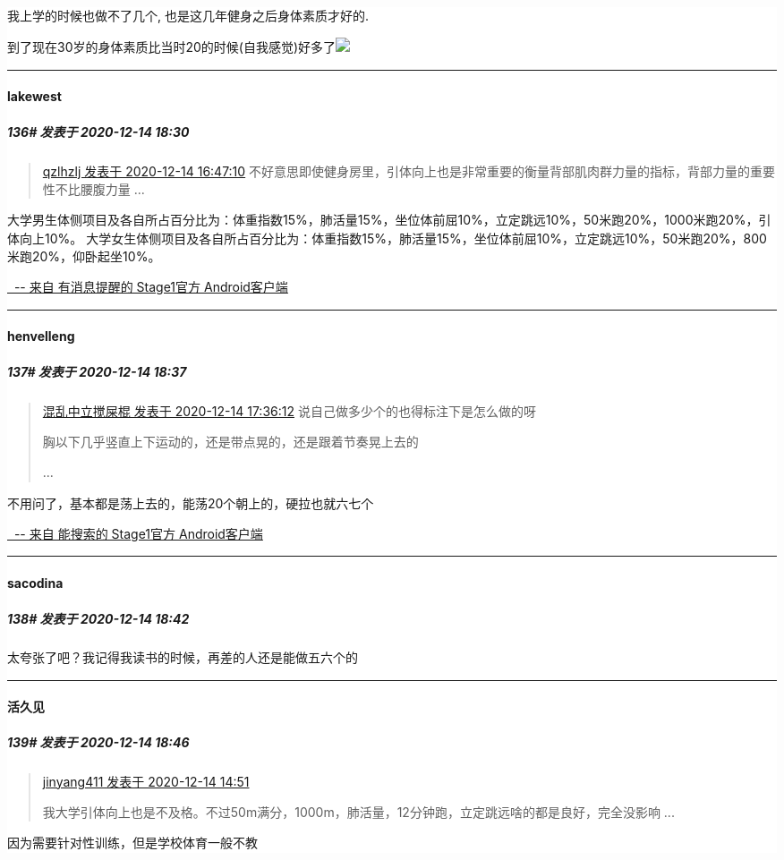 
我上学的时候也做不了几个, 也是这几年健身之后身体素质才好的. 


到了现在30岁的身体素质比当时20的时候(自我感觉)好多了<img src="https://static.saraba1st.com/image/smiley/face2017/037.png" referrerpolicy="no-referrer">


-----

####  lakewest  
##### 136#       发表于 2020-12-14 18:30


<blockquote><a href="httphttps://bbs.saraba1st.com/2b/forum.php?mod=redirect&amp;goto=findpost&amp;pid=49718211&amp;ptid=1977544" target="_blank">qzlhzlj 发表于 2020-12-14 16:47:10</a>
不好意思即使健身房里，引体向上也是非常重要的衡量背部肌肉群力量的指标，背部力量的重要性不比腰腹力量 ...</blockquote>大学男生体侧项目及各自所占百分比为：体重指数15%，肺活量15%，坐位体前屈10%，立定跳远10%，50米跑20%，1000米跑20%，引体向上10%。
大学女生体侧项目及各自所占百分比为：体重指数15%，肺活量15%，坐位体前屈10%，立定跳远10%，50米跑20%，800米跑20%，仰卧起坐10%。

[  -- 来自 有消息提醒的 Stage1官方 Android客户端](https://www.coolapk.com/apk/140634)


-----

####  henvelleng  
##### 137#       发表于 2020-12-14 18:37


<blockquote><a href="httphttps://bbs.saraba1st.com/2b/forum.php?mod=redirect&amp;goto=findpost&amp;pid=49718803&amp;ptid=1977544" target="_blank">混乱中立搅屎棍 发表于 2020-12-14 17:36:12</a>
说自己做多少个的也得标注下是怎么做的呀

胸以下几乎竖直上下运动的，还是带点晃的，还是跟着节奏晃上去的

 ...</blockquote>不用问了，基本都是荡上去的，能荡20个朝上的，硬拉也就六七个

[  -- 来自 能搜索的 Stage1官方 Android客户端](https://www.coolapk.com/apk/140634)


-----

####  sacodina  
##### 138#       发表于 2020-12-14 18:42


太夸张了吧？我记得我读书的时候，再差的人还是能做五六个的


-----

####  活久见  
##### 139#       发表于 2020-12-14 18:46


<blockquote><a href="httphttps://bbs.saraba1st.com/2b/forum.php?mod=redirect&amp;goto=findpost&amp;pid=49716832&amp;ptid=1977544" target="_blank">jinyang411 发表于 2020-12-14 14:51</a>

我大学引体向上也是不及格。不过50m满分，1000m，肺活量，12分钟跑，立定跳远啥的都是良好，完全没影响 ...</blockquote>
因为需要针对性训练，但是学校体育一般不教

